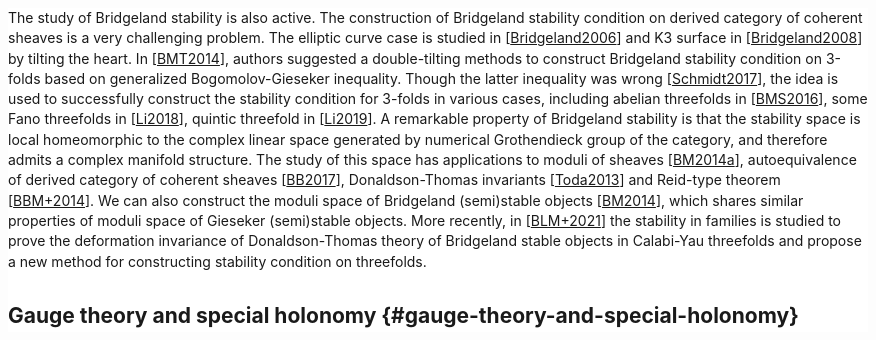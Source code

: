 The study of Bridgeland stability is also active. The construction of Bridgeland stability condition on derived category of coherent sheaves is a very challenging problem. The elliptic curve case is studied in [<span id="57d428714488ae900cd81126b5b15a3f"><a href="#Bridgeland2006" title="Bridgeland, Stability {{Conditions}} on a {{Non-Compact Calabi-Yau Threefold}}, {Communications in Mathematical Physics}, v(3), 715--733 (2006).">Bridgeland2006</a></span>] and K3 surface in [<span id="ff267eedd6e2b2ba7cda05ad1c4f07f5"><a href="#Bridgeland2008" title="Bridgeland, Stability Conditions on {{K3}} Surfaces, {Duke Mathematical Journal}, v(2), 241--291 (2008).">Bridgeland2008</a></span>] by tilting the heart. In [<span id="8fd766c87b83275b9a5c0a03c3d87524"><a href="#BMT2014" title="Bayer, Macr\`i \&amp; Toda, Bridgeland Stability Conditions on Threefolds {{I}}: {{Bogomolov-Gieseker}} Type Inequalities, {Journal of Algebraic Geometry}, v(1), 117--163 (2014).">BMT2014</a></span>], authors suggested a double-tilting methods to construct Bridgeland stability condition on 3-folds based on generalized Bogomolov-Gieseker inequality. Though the latter inequality was wrong [<span id="2029aa531b8dc594e72e06c41705e10e"><a href="#Schmidt2017" title="Schmidt, Counterexample to the {{Generalized Bogomolov}}\textendash{{Gieseker Inequality}} for {{Threefolds}}, {International Mathematics Research Notices}, v(8), 2562--2566 (2017).">Schmidt2017</a></span>], the idea is used to successfully construct the stability condition for 3-folds in various cases, including abelian threefolds in [<span id="3a4aefdbd5ed3d508c85aaf1ed49851a"><a href="#BMS2016" title="Bayer, Macr\`i \&amp; Stellari, The Space of Stability Conditions on Abelian Threefolds, and on Some {{Calabi-Yau}} Threefolds, {Inventiones mathematicae}, v(3), 869--933 (2016).">BMS2016</a></span>], some Fano threefolds in [<span id="42862adcb64e0aad83b5d204bd29dff3"><a href="#Li2018" title="Li, Stability Conditions on {{Fano}} Threefolds of {{Picard}} Number 1, {Journal of the European Mathematical Society}, v(3), 709--726 (2018).">Li2018</a></span>], quintic threefold in [<span id="28ad17877e49d337fa599033d16a5138"><a href="#Li2019" title="Li, On Stability Conditions for the Quintic Threefold, {Inventiones mathematicae}, v(1), 301--340 (2019).">Li2019</a></span>]. A remarkable property of Bridgeland stability is that the stability space is local homeomorphic to the complex linear space generated by numerical Grothendieck group of the category, and therefore admits a complex manifold structure. The study of this space has applications to moduli of sheaves [<span id="ed9ec57ddb9266e2ae930181d8581db8"><a href="#BM2014a" title="Bayer \&amp; Macr\textbackslash`\i, {{MMP}} for Moduli of Sheaves on {{K3s}} via Wall-Crossing: Nef and Movable Cones, {{Lagrangian}} Fibrations, {Inventiones Mathematicae}, v(3), 505--590 (2014).">BM2014a</a></span>], autoequivalence of derived category of coherent sheaves [<span id="529a600db33e567fc826181b38095e35"><a href="#BB2017" title="Bayer \&amp; Bridgeland, Derived Automorphism Groups of {{K3}} Surfaces of {{Picard}} Rank 1, {Duke Mathematical Journal}, v(1), 75--124 (2017).">BB2017</a></span>], Donaldson-Thomas invariants [<span id="917e580e95d6e8a28845a9f0b956862f"><a href="#Toda2013" title="Toda, Bogomolov-{{Gieseker-type}} Inequality and Counting Invariants, {Journal of Topology}, v(1), 217--250 (2013).">Toda2013</a></span>] and Reid-type theorem [<span id="e1e6dc0c2d67e85cc1fb81a7799996d6"><a href="#BBM+2014" title="Bayer, Bertram, Macr\`i \&amp; Toda, Bridgeland Stability Conditions on Threefolds {{II}}: {{An}} Application to {{Fujita}}'s Conjecture, {Journal of Algebraic Geometry}, v(4), 693--710 (2014).">BBM+2014</a></span>]. We can also construct the moduli space of Bridgeland (semi)stable objects [<span id="e46b767a7d51ee585c622c3a8512aa87"><a href="#BM2014" title="Bayer \&amp; Macr\`i, Projectivity and Birational Geometry of {{Bridgeland}} Moduli Spaces, {Journal of the American Mathematical Society}, v(3), 707--752 (2014).">BM2014</a></span>], which shares similar properties of moduli space of Gieseker (semi)stable objects. More recently, in [<span id="8eb5b7f896786f706ffb33d7664007a0"><a href="#BLM+2021" title="Bayer, Lahoz, Macr\`i, Nuer, Perry \&amp; Stellari, Stability Conditions in Families, {Publications math\'ematiques de l'IH\'ES}, v(1), 157--325 (2021).">BLM+2021</a></span>] the stability in families is studied to prove the deformation invariance of Donaldson-Thomas theory of Bridgeland stable objects in Calabi-Yau threefolds and propose a new method for constructing stability condition on threefolds.


## Gauge theory and special holonomy {#gauge-theory-and-special-holonomy}
